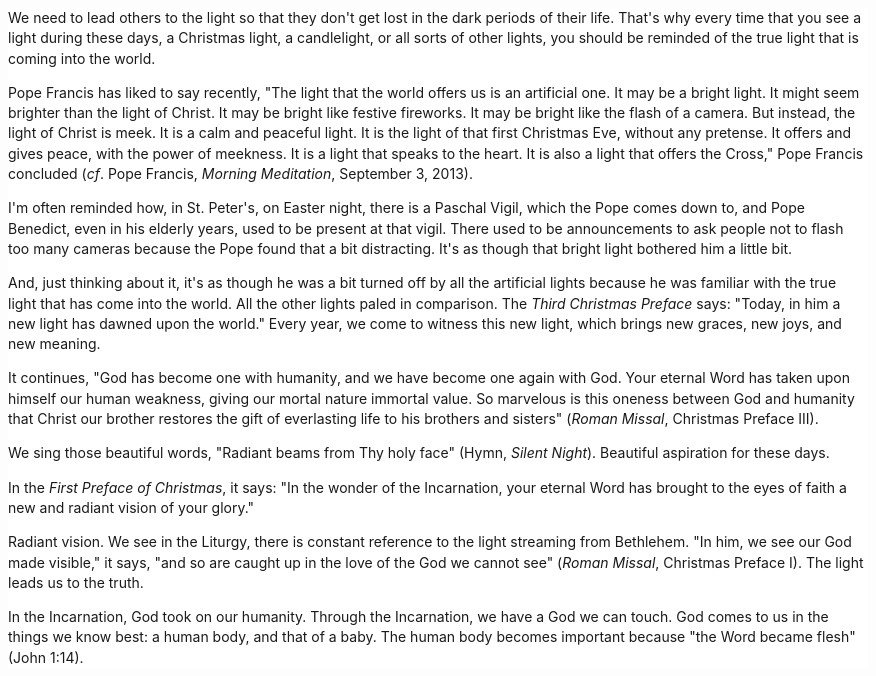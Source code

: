 We need to lead others to the light so that they don\'t get lost in the
dark periods of their life. That\'s why every time that you see a light
during these days, a Christmas light, a candlelight, or all sorts of
other lights, you should be reminded of the true light that is coming
into the world.

Pope Francis has liked to say recently, "The light that the world offers
us is an artificial one. It may be a bright light. It might seem
brighter than the light of Christ. It may be bright like festive
fireworks. It may be bright like the flash of a camera. But instead, the
light of Christ is meek. It is a calm and peaceful light. It is the
light of that first Christmas Eve, without any pretense. It offers and
gives peace, with the power of meekness. It is a light that speaks to
the heart. It is also a light that offers the Cross," Pope Francis
concluded (*cf*. Pope Francis, *Morning Meditation*, September 3, 2013).

I\'m often reminded how, in St. Peter\'s, on Easter night, there is a
Paschal Vigil, which the Pope comes down to, and Pope Benedict, even in
his elderly years, used to be present at that vigil. There used to be
announcements to ask people not to flash too many cameras because the
Pope found that a bit distracting. It\'s as though that bright light
bothered him a little bit.

And, just thinking about it, it\'s as though he was a bit turned off by
all the artificial lights because he was familiar with the true light
that has come into the world. All the other lights paled in comparison.
The *Third Christmas Preface* says: "Today, in him a new light has
dawned upon the world." Every year, we come to witness this new light,
which brings new graces, new joys, and new meaning.

It continues, "God has become one with humanity, and we have become one
again with God. Your eternal Word has taken upon himself our human
weakness, giving our mortal nature immortal value. So marvelous is this
oneness between God and humanity that Christ our brother restores the
gift of everlasting life to his brothers and sisters" (*Roman Missal*,
Christmas Preface III).

We sing those beautiful words, "Radiant beams from Thy holy face" (Hymn,
*Silent Night*). Beautiful aspiration for these days.

In the *First Preface of Christmas*, it says: "In the wonder of the
Incarnation, your eternal Word has brought to the eyes of faith a new
and radiant vision of your glory."

Radiant vision. We see in the Liturgy, there is constant reference to
the light streaming from Bethlehem. "In him, we see our God made
visible," it says, "and so are caught up in the love of the God we
cannot see" (*Roman Missal*, Christmas Preface I). The light leads us to
the truth.

In the Incarnation, God took on our humanity. Through the Incarnation,
we have a God we can touch. God comes to us in the things we know best:
a human body, and that of a baby. The human body becomes important
because "the Word became flesh" (John 1:14).
